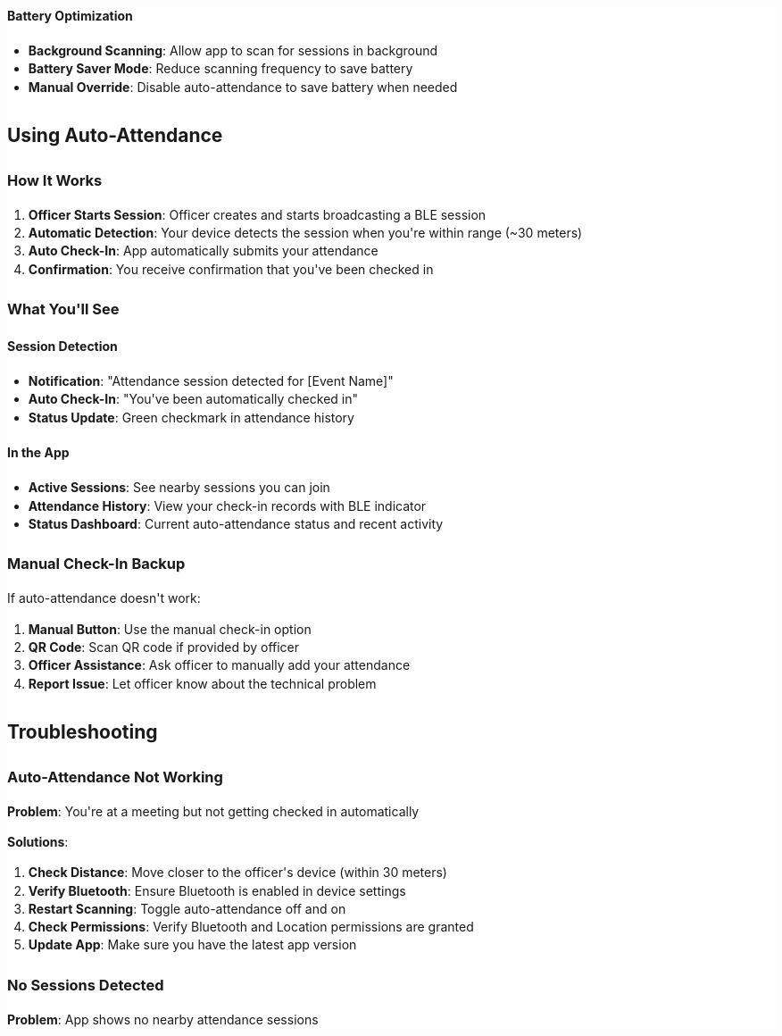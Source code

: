 #### Battery Optimization
- **Background Scanning**: Allow app to scan for sessions in background
- **Battery Saver Mode**: Reduce scanning frequency to save battery
- **Manual Override**: Disable auto-attendance to save battery when needed

## Using Auto-Attendance

### How It Works

1. **Officer Starts Session**: Officer creates and starts broadcasting a BLE session
2. **Automatic Detection**: Your device detects the session when you're within range (~30 meters)
3. **Auto Check-In**: App automatically submits your attendance
4. **Confirmation**: You receive confirmation that you've been checked in

### What You'll See

#### Session Detection
- **Notification**: "Attendance session detected for [Event Name]"
- **Auto Check-In**: "You've been automatically checked in"
- **Status Update**: Green checkmark in attendance history

#### In the App
- **Active Sessions**: See nearby sessions you can join
- **Attendance History**: View your check-in records with BLE indicator
- **Status Dashboard**: Current auto-attendance status and recent activity

### Manual Check-In Backup

If auto-attendance doesn't work:
1. **Manual Button**: Use the manual check-in option
2. **QR Code**: Scan QR code if provided by officer
3. **Officer Assistance**: Ask officer to manually add your attendance
4. **Report Issue**: Let officer know about the technical problem

## Troubleshooting

### Auto-Attendance Not Working

**Problem**: You're at a meeting but not getting checked in automatically

**Solutions**:
1. **Check Distance**: Move closer to the officer's device (within 30 meters)
2. **Verify Bluetooth**: Ensure Bluetooth is enabled in device settings
3. **Restart Scanning**: Toggle auto-attendance off and on
4. **Check Permissions**: Verify Bluetooth and Location permissions are granted
5. **Update App**: Make sure you have the latest app version

### No Sessions Detected

**Problem**: App shows no nearby attendance sessions
